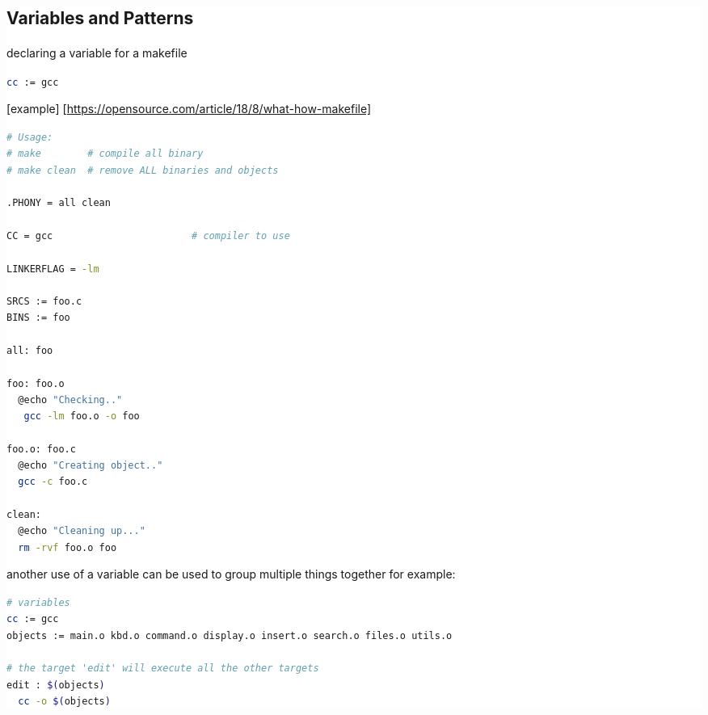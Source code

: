 ## Variables and Patterns
declaring a variable for a makefile
```sh
cc := gcc
```

[example] [https://opensource.com/article/18/8/what-how-makefile]
```sh
# Usage:
# make        # compile all binary
# make clean  # remove ALL binaries and objects

.PHONY = all clean

CC = gcc                        # compiler to use

LINKERFLAG = -lm

SRCS := foo.c
BINS := foo

all: foo

foo: foo.o
  @echo "Checking.."
   gcc -lm foo.o -o foo

foo.o: foo.c
  @echo "Creating object.."
  gcc -c foo.c

clean:
  @echo "Cleaning up..."
  rm -rvf foo.o foo
```
another use of a variable can be used to group multiple things together for example:
```sh
# variables
cc := gcc
objects := main.o kbd.o command.o display.o insert.o search.o files.o utils.o

# the target 'edit' will execute all the other targets
edit : $(objects)
  cc -o $(objects)
```






